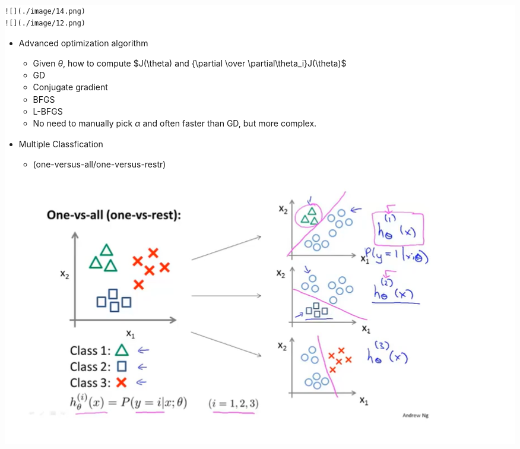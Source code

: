     ![](./image/14.png)
    ![](./image/12.png)

- Advanced optimization algorithm
  - Given $\theta$, how to compute  $J(\theta)  and  {\partial \over \partial\theta_i}J(\theta)$
  - GD
  - Conjugate gradient
  - BFGS
  - L-BFGS
  - No need to manually pick $\alpha$ and often faster than GD, but more complex.
  
- Multiple Classfication 
  - (one-versus-all/one-versus-restr)
  
  ![](./image/15.png)